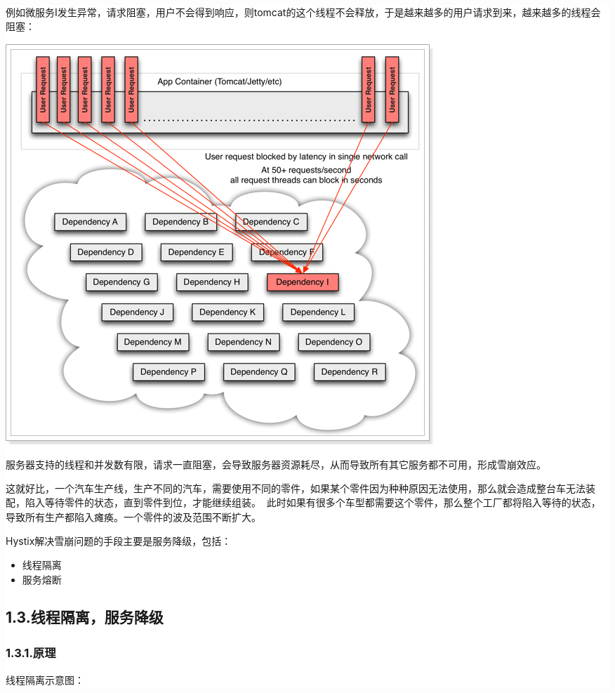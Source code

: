 
例如微服务I发生异常，请求阻塞，用户不会得到响应，则tomcat的这个线程不会释放，于是越来越多的用户请求到来，越来越多的线程会阻塞：

 ![1533829307389](picture/springcloud/1533829307389.png)

服务器支持的线程和并发数有限，请求一直阻塞，会导致服务器资源耗尽，从而导致所有其它服务都不可用，形成雪崩效应。

这就好比，一个汽车生产线，生产不同的汽车，需要使用不同的零件，如果某个零件因为种种原因无法使用，那么就会造成整台车无法装配，陷入等待零件的状态，直到零件到位，才能继续组装。  此时如果有很多个车型都需要这个零件，那么整个工厂都将陷入等待的状态，导致所有生产都陷入瘫痪。一个零件的波及范围不断扩大。 



Hystix解决雪崩问题的手段主要是服务降级，包括：

- 线程隔离
- 服务熔断

## 1.3.线程隔离，服务降级

### 1.3.1.原理

线程隔离示意图：
